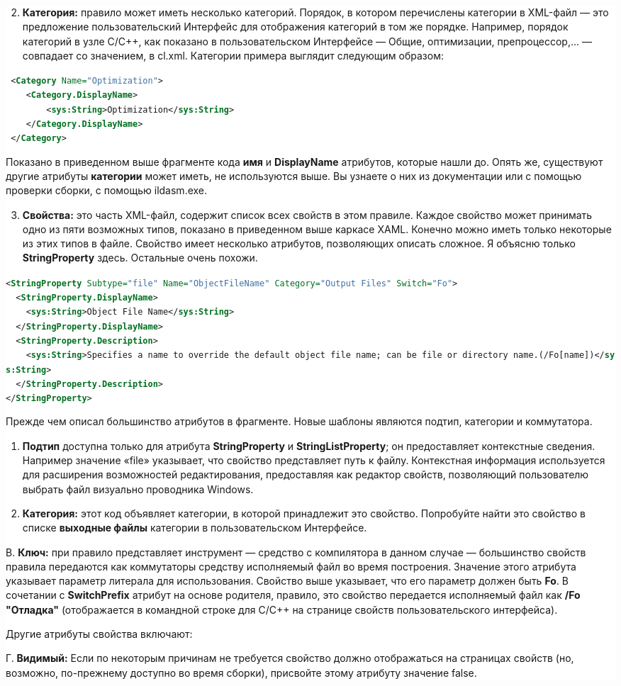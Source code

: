 2.  **Категория:** правило может иметь несколько категорий. Порядок, в котором перечислены категории в XML-файл — это предложение пользовательский Интерфейс для отображения категорий в том же порядке. Например, порядок категорий в узле C/C++, как показано в пользовательском Интерфейсе — Общие, оптимизации, препроцессор,...  — совпадает со значением, в cl.xml. Категории примера выглядит следующим образом:

```xml  
 <Category Name="Optimization">
    <Category.DisplayName>
        <sys:String>Optimization</sys:String>
    </Category.DisplayName>
 </Category>
```
Показано в приведенном выше фрагменте кода **имя** и **DisplayName** атрибутов, которые нашли до. Опять же, существуют другие атрибуты **категории** может иметь, не используются выше. Вы узнаете о них из документации или с помощью проверки сборки, с помощью ildasm.exe.

3. **Свойства:** это часть XML-файл, содержит список всех свойств в этом правиле. Каждое свойство может принимать одно из пяти возможных типов, показано в приведенном выше каркасе XAML. Конечно можно иметь только некоторые из этих типов в файле. Свойство имеет несколько атрибутов, позволяющих описать сложное. Я объясню только **StringProperty** здесь. Остальные очень похожи.

```xml  
<StringProperty Subtype="file" Name="ObjectFileName" Category="Output Files" Switch="Fo">
  <StringProperty.DisplayName>
    <sys:String>Object File Name</sys:String>
  </StringProperty.DisplayName>
  <StringProperty.Description>
    <sys:String>Specifies a name to override the default object file name; can be file or directory name.(/Fo[name])</sys:String>
  </StringProperty.Description>
</StringProperty>
```
Прежде чем описал большинство атрибутов в фрагменте. Новые шаблоны являются подтип, категории и коммутатора.

   1. **Подтип** доступна только для атрибута **StringProperty** и **StringListProperty**; он предоставляет контекстные сведения. Например значение «file» указывает, что свойство представляет путь к файлу. Контекстная информация используется для расширения возможностей редактирования, предоставляя как редактор свойств, позволяющий пользователю выбрать файл визуально проводника Windows.

   2. **Категория:** этот код объявляет категории, в которой принадлежит это свойство. Попробуйте найти это свойство в списке **выходные файлы** категории в пользовательском Интерфейсе.

   В. **Ключ:** при правило представляет инструмент — средство с компилятора в данном случае — большинство свойств правила передаются как коммутаторы средству исполняемый файл во время построения. Значение этого атрибута указывает параметр литерала для использования. Свойство выше указывает, что его параметр должен быть **Fo**. В сочетании с **SwitchPrefix** атрибут на основе родителя, правило, это свойство передается исполняемый файл как **/Fo "Отладка\"**  (отображается в командной строке для C/C++ на странице свойств пользовательского интерфейса).

   Другие атрибуты свойства включают:

   Г. **Видимый:** Если по некоторым причинам не требуется свойство должно отображаться на страницах свойств (но, возможно, по-прежнему доступно во время сборки), присвойте этому атрибуту значение false.
